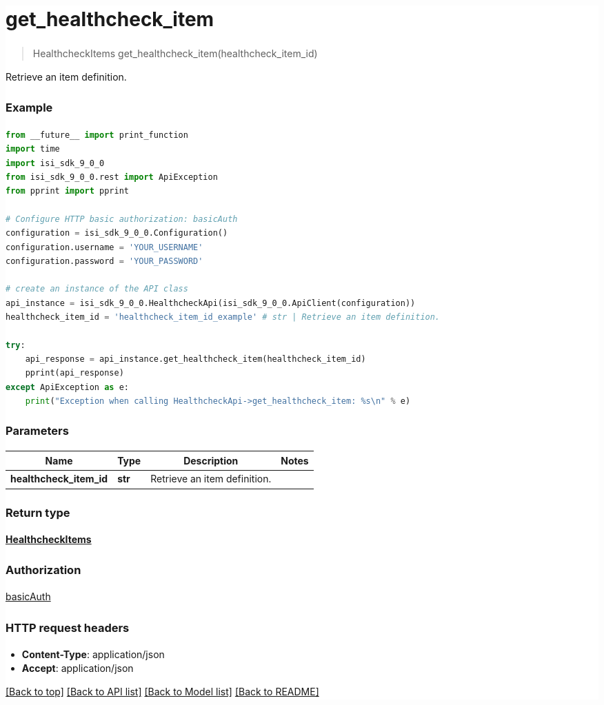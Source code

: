 # **get_healthcheck_item**
> HealthcheckItems get_healthcheck_item(healthcheck_item_id)



Retrieve an item definition.

### Example
```python
from __future__ import print_function
import time
import isi_sdk_9_0_0
from isi_sdk_9_0_0.rest import ApiException
from pprint import pprint

# Configure HTTP basic authorization: basicAuth
configuration = isi_sdk_9_0_0.Configuration()
configuration.username = 'YOUR_USERNAME'
configuration.password = 'YOUR_PASSWORD'

# create an instance of the API class
api_instance = isi_sdk_9_0_0.HealthcheckApi(isi_sdk_9_0_0.ApiClient(configuration))
healthcheck_item_id = 'healthcheck_item_id_example' # str | Retrieve an item definition.

try:
    api_response = api_instance.get_healthcheck_item(healthcheck_item_id)
    pprint(api_response)
except ApiException as e:
    print("Exception when calling HealthcheckApi->get_healthcheck_item: %s\n" % e)
```

### Parameters

Name | Type | Description  | Notes
------------- | ------------- | ------------- | -------------
 **healthcheck_item_id** | **str**| Retrieve an item definition. | 

### Return type

[**HealthcheckItems**](HealthcheckItems.md)

### Authorization

[basicAuth](../README.md#basicAuth)

### HTTP request headers

 - **Content-Type**: application/json
 - **Accept**: application/json

[[Back to top]](#) [[Back to API list]](../README.md#documentation-for-api-endpoints) [[Back to Model list]](../README.md#documentation-for-models) [[Back to README]](../README.md)
